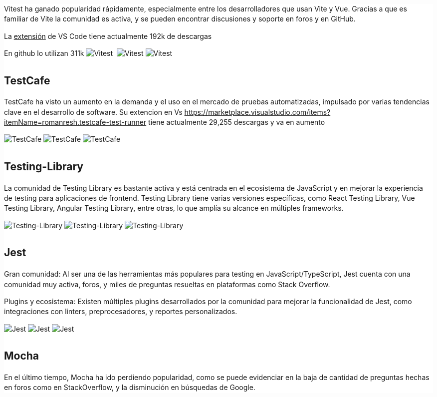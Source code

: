 Vitest ha ganado popularidad rápidamente, especialmente entre los
desarrolladores que usan Vite y Vue. Gracias a que es familiar de Vite la comunidad
es activa, y se pueden encontrar discusiones y soporte en foros y en GitHub.

La [extensión](https://marketplace.visualstudio.com/items?itemName=vitest.explorer) de VS Code tiene actualmente 192k de descargas

En github lo utilizan 311k <img>![Vitest](https://img.shields.io/github/stars/vitest-dev/vitest)</img> <img> ![Vitest](https://img.shields.io/github/forks/vitest-dev/vitest)</img> <img>![Vitest](https://img.shields.io/github/issues/vitest-dev/vitest)</img> <img>

## TestCafe

TestCafe ha visto un aumento en la demanda y el uso en el mercado de pruebas automatizadas, impulsado por varias tendencias clave en el desarrollo de software.
Su extencion en Vs https://marketplace.visualstudio.com/items?itemName=romanresh.testcafe-test-runner tiene actualmente 29,255 descargas y va en aumento

<img>![TestCafe](https://img.shields.io/github/stars/DevExpress/testcafe)</img>
<img>![TestCafe](https://img.shields.io/github/forks/DevExpress/testcafe)</img>
<img>![TestCafe](https://img.shields.io/github/issues/DevExpress/testcafe)</img>

## Testing-Library

La comunidad de Testing Library es bastante activa y está centrada en el ecosistema de JavaScript y en mejorar la experiencia de testing para aplicaciones de frontend. Testing Library tiene varias versiones específicas, como React Testing Library, Vue Testing Library, Angular Testing Library, entre otras, lo que amplía su alcance en múltiples frameworks.

<img>![Testing-Library](https://img.shields.io/github/stars/testing-library/testing-library-docs)</img>
<img>![Testing-Library](https://img.shields.io/github/forks/testing-library/testing-library-docs)</img>
<img>![Testing-Library](https://img.shields.io/github/issues/testing-library/testing-library-docs)</img>

## Jest

Gran comunidad: Al ser una de las herramientas más populares para testing en JavaScript/TypeScript, Jest cuenta con una comunidad muy activa, foros, y miles de preguntas resueltas en plataformas como Stack Overflow.

Plugins y ecosistema: Existen múltiples plugins desarrollados por la comunidad para mejorar la funcionalidad de Jest, como integraciones con linters, preprocesadores, y reportes personalizados.

<img>![Jest](https://img.shields.io/github/stars/facebook/jest)</img>
<img>![Jest](https://img.shields.io/github/forks/facebook/jest)</img>
<img>![Jest](https://img.shields.io/github/issues/facebook/jest)</img>

## Mocha

En el último tiempo, Mocha ha ido perdiendo popularidad, como se puede evidenciar en la baja de cantidad de preguntas hechas en foros como en StackOverflow, y la disminución en búsquedas de Google.
